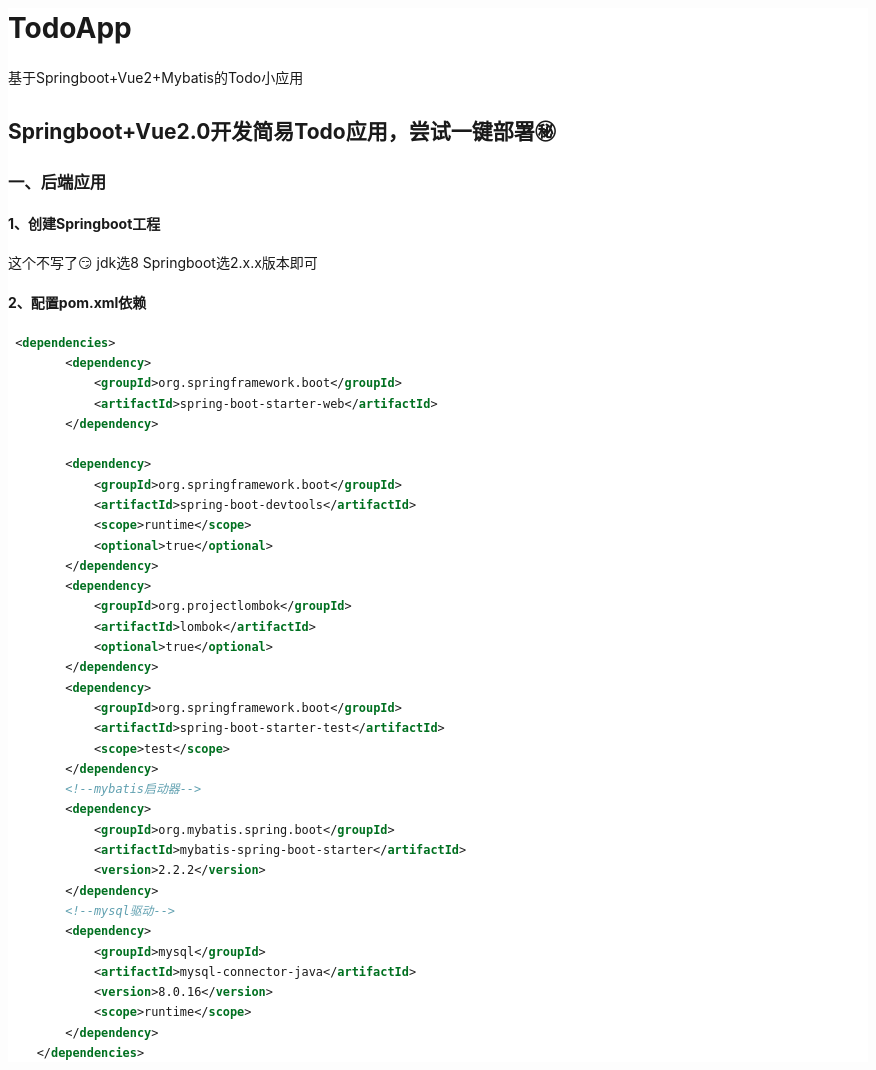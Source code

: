 # TodoApp
基于Springboot+Vue2+Mybatis的Todo小应用
## Springboot+Vue2.0开发简易Todo应用，尝试一键部署㊙️

### 一、后端应用

#### 1、创建Springboot工程

这个不写了😏  jdk选8 Springboot选2.x.x版本即可

#### 2、配置pom.xml依赖

```xml
 <dependencies>
        <dependency>
            <groupId>org.springframework.boot</groupId>
            <artifactId>spring-boot-starter-web</artifactId>
        </dependency>

        <dependency>
            <groupId>org.springframework.boot</groupId>
            <artifactId>spring-boot-devtools</artifactId>
            <scope>runtime</scope>
            <optional>true</optional>
        </dependency>
        <dependency>
            <groupId>org.projectlombok</groupId>
            <artifactId>lombok</artifactId>
            <optional>true</optional>
        </dependency>
        <dependency>
            <groupId>org.springframework.boot</groupId>
            <artifactId>spring-boot-starter-test</artifactId>
            <scope>test</scope>
        </dependency>
        <!--mybatis启动器-->
        <dependency>
            <groupId>org.mybatis.spring.boot</groupId>
            <artifactId>mybatis-spring-boot-starter</artifactId>
            <version>2.2.2</version>
        </dependency>
        <!--mysql驱动-->
        <dependency>
            <groupId>mysql</groupId>
            <artifactId>mysql-connector-java</artifactId>
            <version>8.0.16</version>
            <scope>runtime</scope>
        </dependency>
    </dependencies>
```
